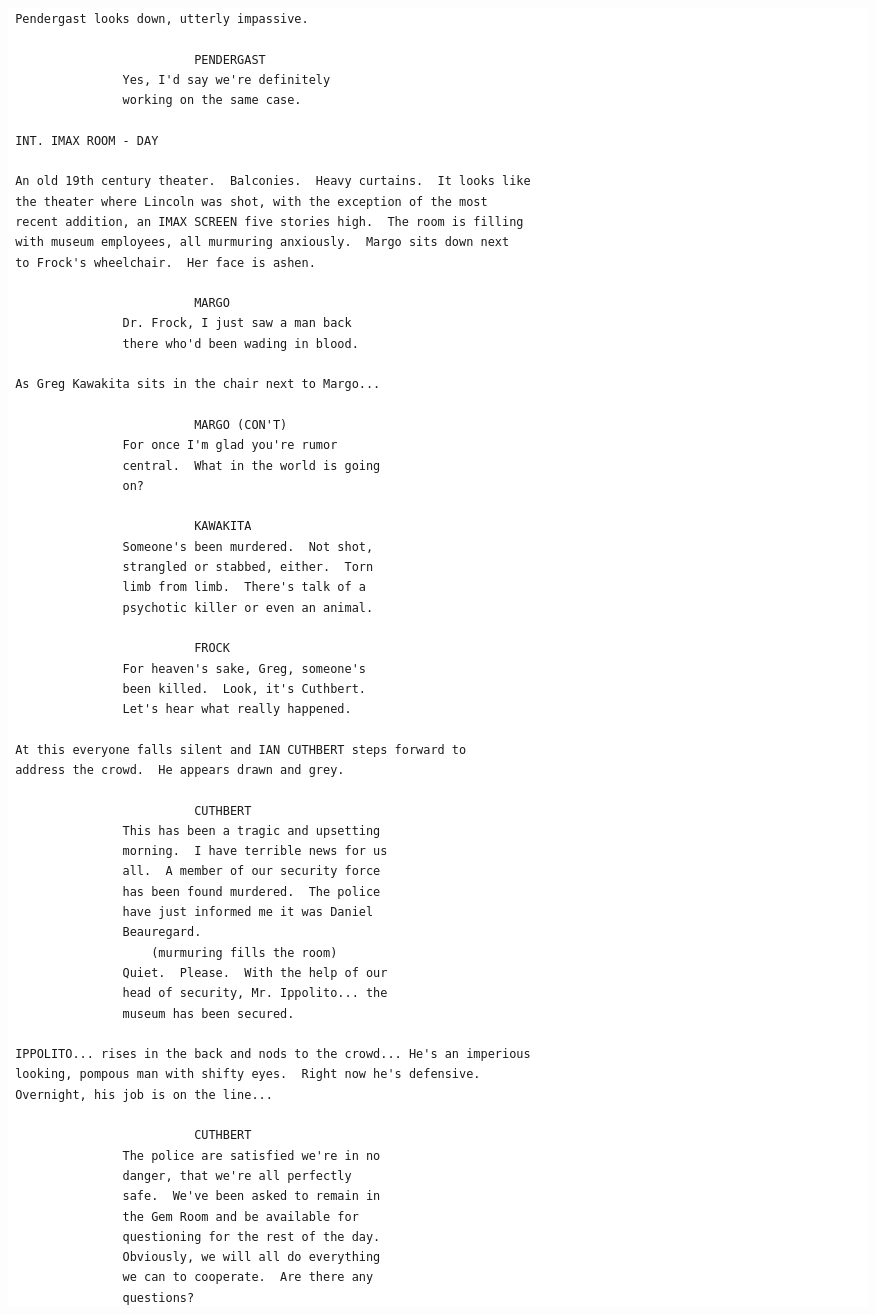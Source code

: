      Pendergast looks down, utterly impassive.

                              PENDERGAST
                    Yes, I'd say we're definitely
                    working on the same case.

     INT. IMAX ROOM - DAY

     An old 19th century theater.  Balconies.  Heavy curtains.  It looks like
     the theater where Lincoln was shot, with the exception of the most
     recent addition, an IMAX SCREEN five stories high.  The room is filling
     with museum employees, all murmuring anxiously.  Margo sits down next
     to Frock's wheelchair.  Her face is ashen.

                              MARGO
                    Dr. Frock, I just saw a man back
                    there who'd been wading in blood.

     As Greg Kawakita sits in the chair next to Margo... 

                              MARGO (CON'T)
                    For once I'm glad you're rumor
                    central.  What in the world is going
                    on?

                              KAWAKITA
                    Someone's been murdered.  Not shot,
                    strangled or stabbed, either.  Torn
                    limb from limb.  There's talk of a
                    psychotic killer or even an animal.

                              FROCK
                    For heaven's sake, Greg, someone's
                    been killed.  Look, it's Cuthbert.
                    Let's hear what really happened.

     At this everyone falls silent and IAN CUTHBERT steps forward to
     address the crowd.  He appears drawn and grey.

                              CUTHBERT
                    This has been a tragic and upsetting
                    morning.  I have terrible news for us
                    all.  A member of our security force
                    has been found murdered.  The police
                    have just informed me it was Daniel
                    Beauregard.
                        (murmuring fills the room)
                    Quiet.  Please.  With the help of our
                    head of security, Mr. Ippolito... the
                    museum has been secured.

     IPPOLITO... rises in the back and nods to the crowd... He's an imperious
     looking, pompous man with shifty eyes.  Right now he's defensive.
     Overnight, his job is on the line... 

                              CUTHBERT
                    The police are satisfied we're in no
                    danger, that we're all perfectly
                    safe.  We've been asked to remain in
                    the Gem Room and be available for
                    questioning for the rest of the day.
                    Obviously, we will all do everything
                    we can to cooperate.  Are there any
                    questions?
